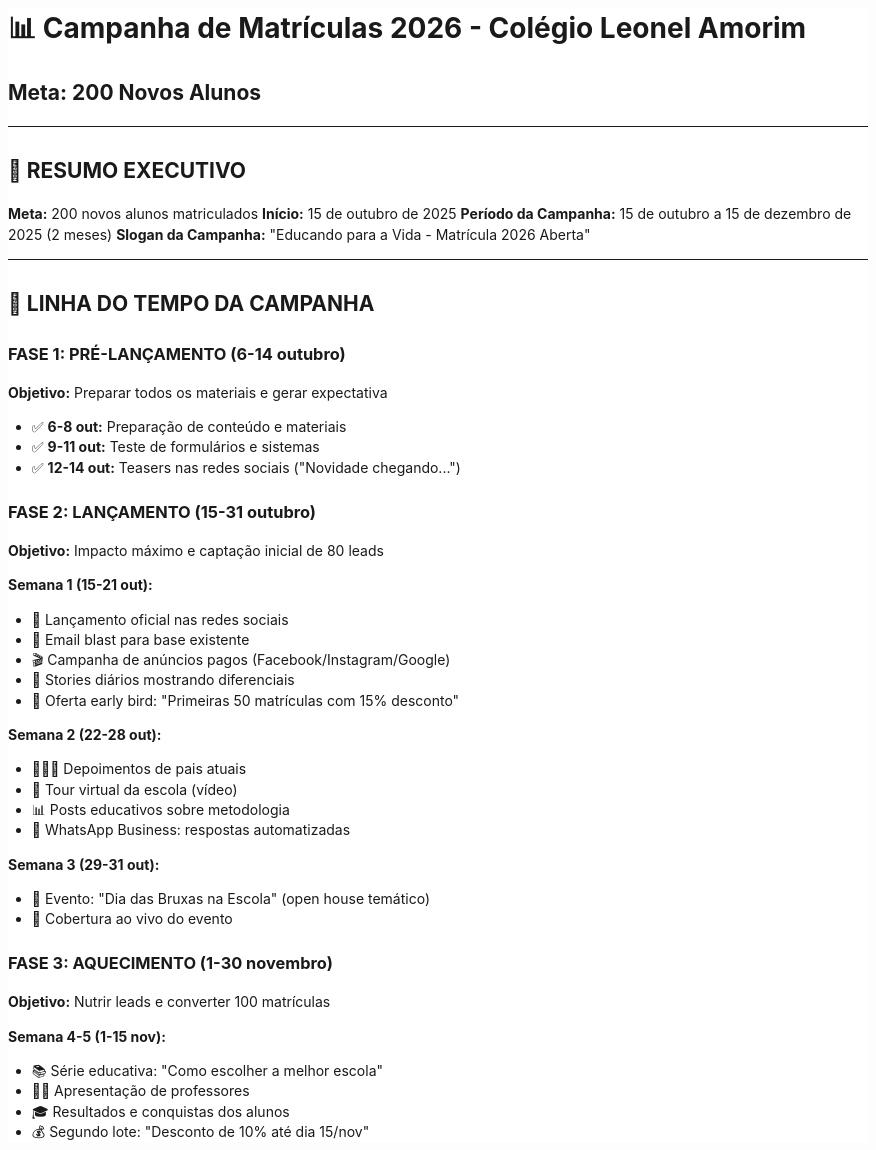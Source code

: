 # 📊 Campanha de Matrículas 2026 - Colégio Leonel Amorim
## Meta: 200 Novos Alunos

---

## 🎯 RESUMO EXECUTIVO

**Meta:** 200 novos alunos matriculados
**Início:** 15 de outubro de 2025
**Período da Campanha:** 15 de outubro a 15 de dezembro de 2025 (2 meses)
**Slogan da Campanha:** "Educando para a Vida - Matrícula 2026 Aberta"

---

## 📅 LINHA DO TEMPO DA CAMPANHA

### **FASE 1: PRÉ-LANÇAMENTO (6-14 outubro)**
**Objetivo:** Preparar todos os materiais e gerar expectativa

- ✅ **6-8 out:** Preparação de conteúdo e materiais
- ✅ **9-11 out:** Teste de formulários e sistemas
- ✅ **12-14 out:** Teasers nas redes sociais ("Novidade chegando...")

### **FASE 2: LANÇAMENTO (15-31 outubro)**
**Objetivo:** Impacto máximo e captação inicial de 80 leads

**Semana 1 (15-21 out):**
- 🚀 Lançamento oficial nas redes sociais
- 📧 Email blast para base existente
- 🎬 Campanha de anúncios pagos (Facebook/Instagram/Google)
- 📱 Stories diários mostrando diferenciais
- 🎁 Oferta early bird: "Primeiras 50 matrículas com 15% desconto"

**Semana 2 (22-28 out):**
- 👨‍👩‍👧 Depoimentos de pais atuais
- 🏫 Tour virtual da escola (vídeo)
- 📊 Posts educativos sobre metodologia
- 💬 WhatsApp Business: respostas automatizadas

**Semana 3 (29-31 out):**
- 🎃 Evento: "Dia das Bruxas na Escola" (open house temático)
- 📸 Cobertura ao vivo do evento

### **FASE 3: AQUECIMENTO (1-30 novembro)**
**Objetivo:** Nutrir leads e converter 100 matrículas

**Semana 4-5 (1-15 nov):**
- 📚 Série educativa: "Como escolher a melhor escola"
- 👩‍🏫 Apresentação de professores
- 🎓 Resultados e conquistas dos alunos
- 💰 Segundo lote: "Desconto de 10% até dia 15/nov"
